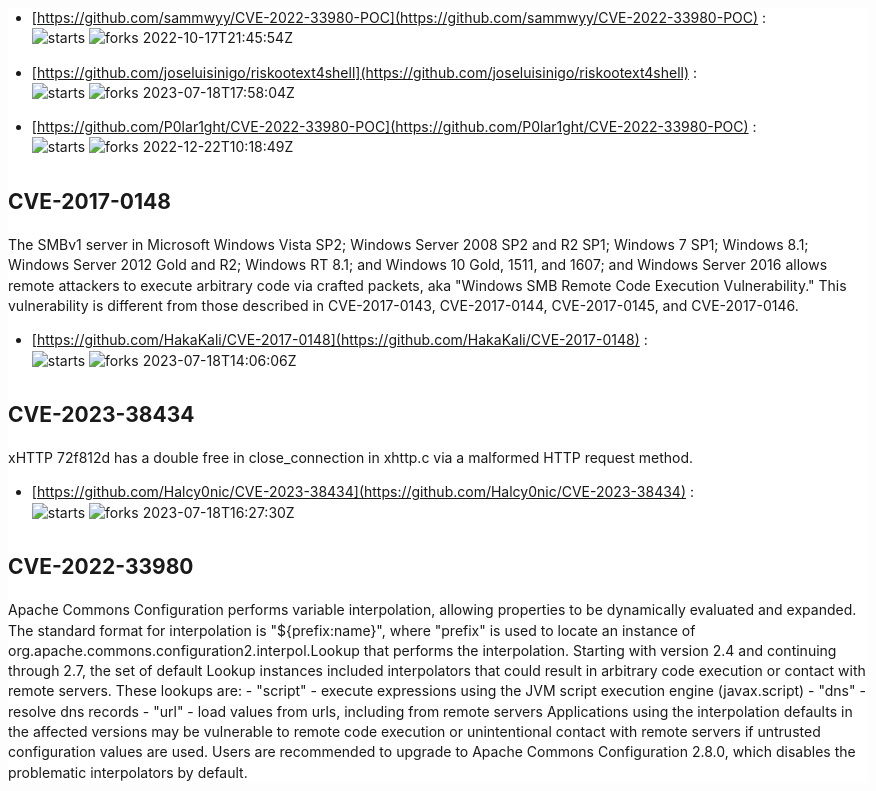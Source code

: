 - [https://github.com/sammwyy/CVE-2022-33980-POC](https://github.com/sammwyy/CVE-2022-33980-POC) :  
![starts](https://img.shields.io/github/stars/sammwyy/CVE-2022-33980-POC.svg) 
![forks](https://img.shields.io/github/forks/sammwyy/CVE-2022-33980-POC.svg) 
2022-10-17T21:45:54Z

- [https://github.com/joseluisinigo/riskootext4shell](https://github.com/joseluisinigo/riskootext4shell) :  
![starts](https://img.shields.io/github/stars/joseluisinigo/riskootext4shell.svg) 
![forks](https://img.shields.io/github/forks/joseluisinigo/riskootext4shell.svg) 
2023-07-18T17:58:04Z

- [https://github.com/P0lar1ght/CVE-2022-33980-POC](https://github.com/P0lar1ght/CVE-2022-33980-POC) :  
![starts](https://img.shields.io/github/stars/P0lar1ght/CVE-2022-33980-POC.svg) 
![forks](https://img.shields.io/github/forks/P0lar1ght/CVE-2022-33980-POC.svg) 
2022-12-22T10:18:49Z

## CVE-2017-0148
 The SMBv1 server in Microsoft Windows Vista SP2; Windows Server 2008 SP2 and R2 SP1; Windows 7 SP1; Windows 8.1; Windows Server 2012 Gold and R2; Windows RT 8.1; and Windows 10 Gold, 1511, and 1607; and Windows Server 2016 allows remote attackers to execute arbitrary code via crafted packets, aka "Windows SMB Remote Code Execution Vulnerability." This vulnerability is different from those described in CVE-2017-0143, CVE-2017-0144, CVE-2017-0145, and CVE-2017-0146.

- [https://github.com/HakaKali/CVE-2017-0148](https://github.com/HakaKali/CVE-2017-0148) :  
![starts](https://img.shields.io/github/stars/HakaKali/CVE-2017-0148.svg) 
![forks](https://img.shields.io/github/forks/HakaKali/CVE-2017-0148.svg) 
2023-07-18T14:06:06Z

## CVE-2023-38434
 xHTTP 72f812d has a double free in close_connection in xhttp.c via a malformed HTTP request method.

- [https://github.com/Halcy0nic/CVE-2023-38434](https://github.com/Halcy0nic/CVE-2023-38434) :  
![starts](https://img.shields.io/github/stars/Halcy0nic/CVE-2023-38434.svg) 
![forks](https://img.shields.io/github/forks/Halcy0nic/CVE-2023-38434.svg) 
2023-07-18T16:27:30Z

## CVE-2022-33980
 Apache Commons Configuration performs variable interpolation, allowing properties to be dynamically evaluated and expanded. The standard format for interpolation is "${prefix:name}", where "prefix" is used to locate an instance of org.apache.commons.configuration2.interpol.Lookup that performs the interpolation. Starting with version 2.4 and continuing through 2.7, the set of default Lookup instances included interpolators that could result in arbitrary code execution or contact with remote servers. These lookups are: - "script" - execute expressions using the JVM script execution engine (javax.script) - "dns" - resolve dns records - "url" - load values from urls, including from remote servers Applications using the interpolation defaults in the affected versions may be vulnerable to remote code execution or unintentional contact with remote servers if untrusted configuration values are used. Users are recommended to upgrade to Apache Commons Configuration 2.8.0, which disables the problematic interpolators by default.
